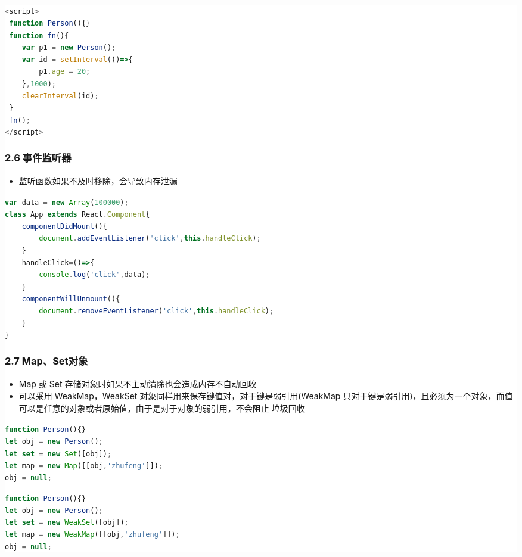 ```javascript
<script>
 function Person(){}
 function fn(){
    var p1 = new Person();
    var id = setInterval(()=>{
        p1.age = 20;
    },1000);
    clearInterval(id);
 }
 fn();
</script>
```

 ### 2.6 事件监听器 

* 监听函数如果不及时移除，会导致内存泄漏

```javascript
var data = new Array(100000);
class App extends React.Component{
    componentDidMount(){
        document.addEventListener('click',this.handleClick);
    }
    handleClick=()=>{
        console.log('click',data);
    }
    componentWillUnmount(){
        document.removeEventListener('click',this.handleClick);
    }
}
```

 ### 2.7 Map、Set对象 

* Map 或 Set 存储对象时如果不主动清除也会造成内存不自动回收
* 可以采用 WeakMap，WeakSet 对象同样用来保存键值对，对于键是弱引用(WeakMap 只对于键是弱引用)，且必须为一个对象，而值可以是任意的对象或者原始值，由于是对于对象的弱引用，不会阻止 垃圾回收

```javascript
function Person(){}
let obj = new Person();
let set = new Set([obj]);
let map = new Map([[obj,'zhufeng']]);
obj = null;
```

```javascript
function Person(){}
let obj = new Person();
let set = new WeakSet([obj]);
let map = new WeakMap([[obj,'zhufeng']]);
obj = null;
```
